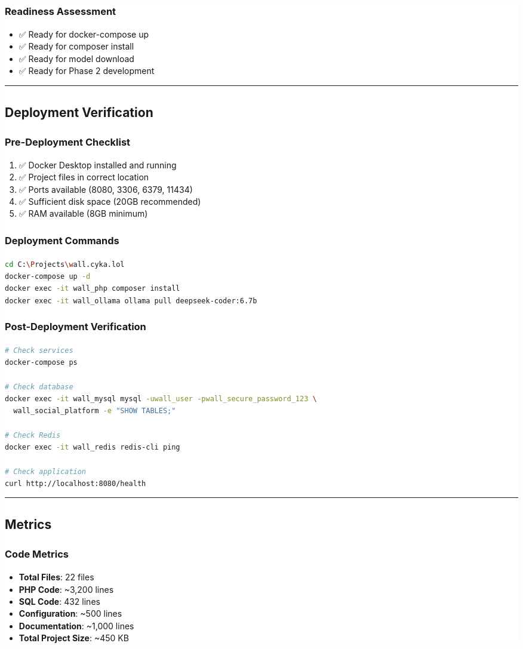 ### Readiness Assessment
- ✅ Ready for docker-compose up
- ✅ Ready for composer install
- ✅ Ready for model download
- ✅ Ready for Phase 2 development

---

## Deployment Verification

### Pre-Deployment Checklist
1. ✅ Docker Desktop installed and running
2. ✅ Project files in correct location
3. ✅ Ports available (8080, 3306, 6379, 11434)
4. ✅ Sufficient disk space (20GB recommended)
5. ✅ RAM available (8GB minimum)

### Deployment Commands
```bash
cd C:\Projects\wall.cyka.lol
docker-compose up -d
docker exec -it wall_php composer install
docker exec -it wall_ollama ollama pull deepseek-coder:6.7b
```

### Post-Deployment Verification
```bash
# Check services
docker-compose ps

# Check database
docker exec -it wall_mysql mysql -uwall_user -pwall_secure_password_123 \
  wall_social_platform -e "SHOW TABLES;"

# Check Redis
docker exec -it wall_redis redis-cli ping

# Check application
curl http://localhost:8080/health
```

---

## Metrics

### Code Metrics
- **Total Files**: 22 files
- **PHP Code**: ~3,200 lines
- **SQL Code**: 432 lines
- **Configuration**: ~500 lines
- **Documentation**: ~1,000 lines
- **Total Project Size**: ~450 KB
